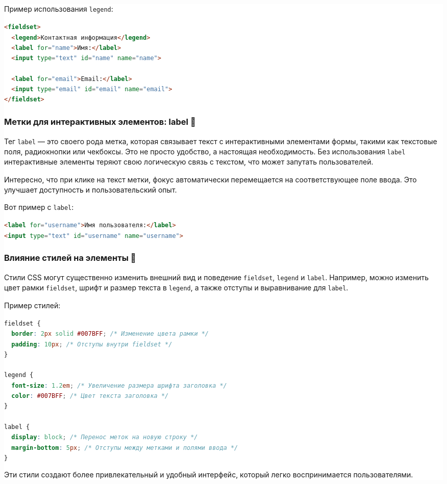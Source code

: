 Пример использования `legend`:

```html
<fieldset>
  <legend>Контактная информация</legend>
  <label for="name">Имя:</label>
  <input type="text" id="name" name="name">
  
  <label for="email">Email:</label>
  <input type="email" id="email" name="email">
</fieldset>
```

### Метки для интерактивных элементов: label 📝

Тег `label` — это своего рода метка, которая связывает текст с интерактивными элементами формы, такими как текстовые поля, радиокнопки или чекбоксы. Это не просто удобство, а настоящая необходимость. Без использования `label` интерактивные элементы теряют свою логическую связь с текстом, что может запутать пользователей. 

Интересно, что при клике на текст метки, фокус автоматически перемещается на соответствующее поле ввода. Это улучшает доступность и пользовательский опыт.

Вот пример с `label`:

```html
<label for="username">Имя пользователя:</label>
<input type="text" id="username" name="username">
```

### Влияние стилей на элементы 🎨

Стили CSS могут существенно изменить внешний вид и поведение `fieldset`, `legend` и `label`. Например, можно изменить цвет рамки `fieldset`, шрифт и размер текста в `legend`, а также отступы и выравнивание для `label`. 

Пример стилей:

```css
fieldset {
  border: 2px solid #007BFF; /* Изменение цвета рамки */
  padding: 10px; /* Отступы внутри fieldset */
}

legend {
  font-size: 1.2em; /* Увеличение размера шрифта заголовка */
  color: #007BFF; /* Цвет текста заголовка */
}

label {
  display: block; /* Перенос меток на новую строку */
  margin-bottom: 5px; /* Отступы между метками и полями ввода */
}
```

Эти стили создают более привлекательный и удобный интерфейс, который легко воспринимается пользователями.
